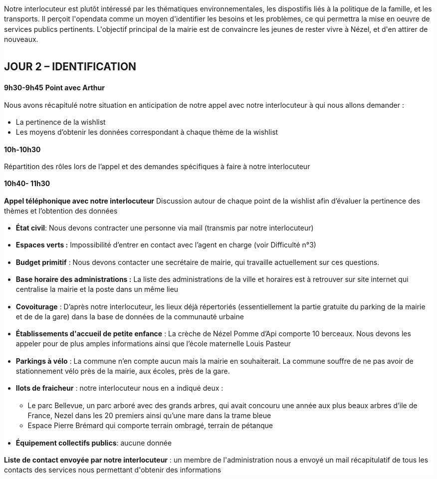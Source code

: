 Notre interlocuteur est plutôt intéressé par les thématiques environnementales, les dispostifis liés à la politique de la famille, et les transports. Il perçoit l'opendata comme un moyen d'identifier les besoins et les problèmes, ce qui permettra la mise en oeuvre de services publics pertinents. L'objectif principal de la mairie est de convaincre les jeunes de rester vivre à Nézel, et d'en attirer de nouveaux. 


## JOUR 2 – IDENTIFICATION

**9h30-9h45**
**Point avec Arthur**


Nous avons récapitulé notre situation en anticipation de notre appel avec notre interlocuteur à qui nous allons demander :

* La pertinence de la wishlist
* Les moyens d’obtenir les données correspondant à chaque thème de la wishlist


**10h-10h30**

Répartition des rôles lors de l’appel et des demandes spécifiques à faire à notre interlocuteur


**10h40- 11h30**


**Appel téléphonique avec notre interlocuteur**
Discussion autour de chaque point de la wishlist afin d’évaluer la pertinence des thèmes et l’obtention des données

* **État civil**: Nous devons contracter une personne via mail (transmis par notre interlocuteur)
* **Espaces verts :** Impossibilité d’entrer en contact avec l’agent en charge (voir Difficulté n°3)
* **Budget primitif** : Nous devons contacter une secrétaire de mairie, qui travaille actuellement sur ces questions.
* **Base horaire des administrations :** La liste des administrations de la ville et horaires est à retrouver sur site internet qui centralise la mairie et la poste dans un même lieu
* **Covoiturage** : D’après notre interlocuteur, les lieux déjà répertoriés (essentiellement la  partie gratuite du parking de la mairie et de de la gare) dans la base de données de la communauté urbaine
* **Établissements d'accueil de petite enfance** : La crèche de Nézel Pomme d’Api comporte 10 berceaux. Nous devons les appeler pour de plus amples informations ainsi que l’école maternelle Louis Pasteur
* **Parkings à vélo** : La commune n’en compte aucun mais la mairie en souhaiterait. La commune souffre de ne pas avoir de stationnement vélo près de la mairie, aux écoles, près de la gare.
* **Ilots de fraicheur** : notre interlocuteur nous en a indiqué deux :
  * Le parc Bellevue, un parc arboré avec des grands arbres, qui avait concouru une année aux plus beaux arbres d’ile de France, Nezel dans les 20 premiers ainsi qu’une mare dans la trame bleue 
  * Espace Pierre Brémard qui comporte terrain ombragé, terrain de pétanque 

* **Équipement collectifs publics**: aucune donnée

 


**Liste de contact envoyée par notre interlocuteur** : un membre de l'administration nous a envoyé un mail récapitulatif de tous les contacts des services nous permettant d'obtenir des informations
